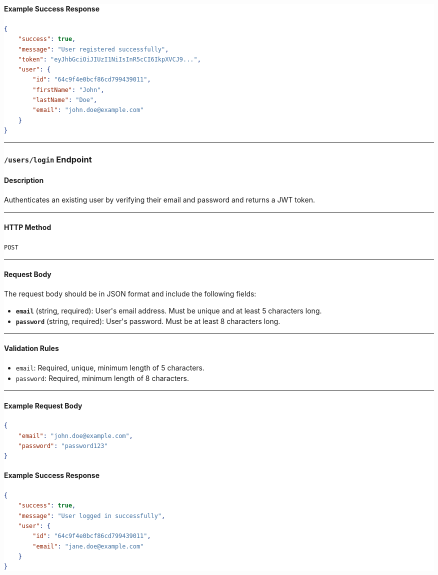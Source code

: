 #### **Example Success Response**
```json
{
    "success": true,
    "message": "User registered successfully",
    "token": "eyJhbGciOiJIUzI1NiIsInR5cCI6IkpXVCJ9...",
    "user": {
        "id": "64c9f4e0bcf86cd799439011",
        "firstName": "John",
        "lastName": "Doe",
        "email": "john.doe@example.com"
    }
}
```
---

### **`/users/login` Endpoint**

#### **Description**
Authenticates an existing user by verifying their email and password and returns a JWT token.

---

#### **HTTP Method**
`POST`

---

#### **Request Body**
The request body should be in JSON format and include the following fields:

- **`email`** (string, required): User's email address. Must be unique and at least 5 characters long.
- **`password`** (string, required): User's password. Must be at least 8 characters long.

---

#### **Validation Rules**
- `email`: Required, unique, minimum length of 5 characters.
- `password`: Required, minimum length of 8 characters.

---

#### **Example Request Body**
```json
{
    "email": "john.doe@example.com",
    "password": "password123"
}   
```

#### **Example Success Response**
```json
{
    "success": true,
    "message": "User logged in successfully",
    "user": {
        "id": "64c9f4e0bcf86cd799439011",
        "email": "jane.doe@example.com"
    }
}
```
